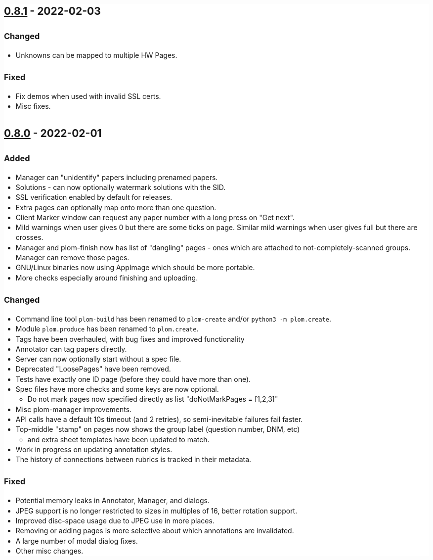 
## [0.8.1] - 2022-02-03

### Changed
* Unknowns can be mapped to multiple HW Pages.

### Fixed
* Fix demos when used with invalid SSL certs.
* Misc fixes.


## [0.8.0] - 2022-02-01

### Added
* Manager can "unidentify" papers including prenamed papers.
* Solutions - can now optionally watermark solutions with the SID.
* SSL verification enabled by default for releases.
* Extra pages can optionally map onto more than one question.
* Client Marker window can request any paper number with a long press on "Get next".
* Mild warnings when user gives 0 but there are some ticks on page. Similar mild warnings when user gives full but there are crosses.
* Manager and plom-finish now has list of "dangling" pages - ones which are attached to not-completely-scanned groups. Manager can remove those pages.
* GNU/Linux binaries now using AppImage which should be more portable.
* More checks especially around finishing and uploading.

### Changed
* Command line tool `plom-build` has been renamed to `plom-create` and/or `python3 -m plom.create`.
* Module `plom.produce` has been renamed to `plom.create`.
* Tags have been overhauled, with bug fixes and improved functionality
* Annotator can tag papers directly.
* Server can now optionally start without a spec file.
* Deprecated "LoosePages" have been removed.
* Tests have exactly one ID page (before they could have more than one).
* Spec files have more checks and some keys are now optional.
   - Do not mark pages now specified directly as list "doNotMarkPages = [1,2,3]"
* Misc plom-manager improvements.
* API calls have a default 10s timeout (and 2 retries), so semi-inevitable failures fail faster.
* Top-middle "stamp" on pages now shows the group label (question number, DNM, etc)
   - and extra sheet templates have been updated to match.
* Work in progress on updating annotation styles.
* The history of connections between rubrics is tracked in their metadata.

### Fixed
* Potential memory leaks in Annotator, Manager, and dialogs.
* JPEG support is no longer restricted to sizes in multiples of 16, better rotation support.
* Improved disc-space usage due to JPEG use in more places.
* Removing or adding pages is more selective about which annotations are invalidated.
* A large number of modal dialog fixes.
* Other misc changes.


[0.19.4]: https://gitlab.com/plom/plom/-/compare/v0.19.3...v0.19.4
[0.19.3]: https://gitlab.com/plom/plom/-/compare/v0.19.2...v0.19.3
[0.19.2]: https://gitlab.com/plom/plom/-/compare/v0.18.3...v0.19.2
[0.18.3]: https://gitlab.com/plom/plom/-/compare/v0.18.2...v0.18.3
[0.18.2]: https://gitlab.com/plom/plom/-/compare/v0.18.1...v0.18.2
[0.18.1]: https://gitlab.com/plom/plom/-/compare/v0.18.0...v0.18.1
[0.18.0]: https://gitlab.com/plom/plom/-/compare/v0.17.4...v0.18.0
[0.17.4]: https://gitlab.com/plom/plom/-/compare/v0.17.3...v0.17.4
[0.17.3]: https://gitlab.com/plom/plom/-/compare/v0.17.2...v0.17.3
[0.17.2]: https://gitlab.com/plom/plom/-/compare/v0.17.1...v0.17.2
[0.17.1]: https://gitlab.com/plom/plom/-/compare/v0.17.0...v0.17.1
[0.17.0]: https://gitlab.com/plom/plom/-/compare/v0.16.11...v0.17.0
[0.16.11]: https://gitlab.com/plom/plom/-/compare/v0.16.10...v0.16.11
[0.16.10]: https://gitlab.com/plom/plom/-/compare/v0.16.9...v0.16.10
[0.16.9]: https://gitlab.com/plom/plom/-/compare/v0.16.8...v0.16.9
[0.16.8]: https://gitlab.com/plom/plom/-/compare/v0.16.7...v0.16.8
[0.16.7]: https://gitlab.com/plom/plom/-/compare/v0.16.6...v0.16.7
[0.16.6]: https://gitlab.com/plom/plom/-/compare/v0.16.5...v0.16.6
[0.16.5]: https://gitlab.com/plom/plom/-/compare/v0.16.4...v0.16.5
[0.16.4]: https://gitlab.com/plom/plom/-/compare/v0.16.3...v0.16.4
[0.16.3]: https://gitlab.com/plom/plom/-/compare/v0.16.2...v0.16.3
[0.16.2]: https://gitlab.com/plom/plom/-/compare/v0.16.0...v0.16.2
[0.16.0]: https://gitlab.com/plom/plom/-/compare/v0.15.7...v0.16.0
[0.15.7]: https://gitlab.com/plom/plom/-/compare/v0.15.6...v0.15.7
[0.15.6]: https://gitlab.com/plom/plom/-/compare/v0.15.5...v0.15.6
[0.15.5]: https://gitlab.com/plom/plom/-/compare/v0.15.4...v0.15.5
[0.15.4]: https://gitlab.com/plom/plom/-/compare/v0.15.3...v0.15.4
[0.15.3]: https://gitlab.com/plom/plom/-/compare/v0.15.2...v0.15.3
[0.15.2]: https://gitlab.com/plom/plom/-/compare/v0.15.1...v0.15.2
[0.15.1]: https://gitlab.com/plom/plom/-/compare/v0.15.0...v0.15.1
[0.15.0]: https://gitlab.com/plom/plom/-/compare/v0.14.8...v0.15.0
[0.14.8]: https://gitlab.com/plom/plom/-/compare/v0.14.7...v0.14.8
[0.14.7]: https://gitlab.com/plom/plom/-/compare/v0.14.6...v0.14.7
[0.14.6]: https://gitlab.com/plom/plom/-/compare/v0.14.5...v0.14.6
[0.14.5]: https://gitlab.com/plom/plom/-/compare/v0.14.4...v0.14.5
[0.14.4]: https://gitlab.com/plom/plom/-/compare/v0.14.3...v0.14.4
[0.14.3]: https://gitlab.com/plom/plom/-/compare/v0.14.2...v0.14.3
[0.14.2]: https://gitlab.com/plom/plom/-/compare/v0.14.1...v0.14.2
[0.14.1]: https://gitlab.com/plom/plom/-/compare/v0.13.3...v0.14.1
[0.13.3]: https://gitlab.com/plom/plom/-/compare/v0.13.2...v0.13.3
[0.13.2]: https://gitlab.com/plom/plom/-/compare/v0.13.1...v0.13.2
[0.13.1]: https://gitlab.com/plom/plom/-/compare/v0.13.0...v0.13.1
[0.13.0]: https://gitlab.com/plom/plom/-/compare/v0.12.3...v0.13.0
[0.12.3]: https://gitlab.com/plom/plom/-/compare/v0.12.2...v0.12.3
[0.12.2]: https://gitlab.com/plom/plom/-/compare/v0.12.1...v0.12.2
[0.12.1]: https://gitlab.com/plom/plom/-/compare/v0.12.0...v0.12.1
[0.12.0]: https://gitlab.com/plom/plom/-/compare/v0.11.1...v0.12.0
[0.11.1]: https://gitlab.com/plom/plom/-/compare/v0.11.0...v0.11.1
[0.11.0]: https://gitlab.com/plom/plom/-/compare/v0.10.1...v0.11.0
[0.10.1]: https://gitlab.com/plom/plom/-/compare/v0.10.0...v0.10.1
[0.10.0]: https://gitlab.com/plom/plom/-/compare/v0.9.4...v0.10.0
[0.9.4]: https://gitlab.com/plom/plom/-/compare/v0.9.3...v0.9.4
[0.9.3]: https://gitlab.com/plom/plom/-/compare/v0.9.2...v0.9.3
[0.9.2]: https://gitlab.com/plom/plom/-/compare/v0.9.0...v0.9.2
[0.9.0]: https://gitlab.com/plom/plom/-/compare/v0.8.11...v0.9.0
[0.8.11]: https://gitlab.com/plom/plom/-/compare/v0.8.10...v0.8.11
[0.8.10]: https://gitlab.com/plom/plom/-/compare/v0.8.8...v0.8.10
[0.8.8]: https://gitlab.com/plom/plom/-/compare/v0.8.7...v0.8.8
[0.8.7]: https://gitlab.com/plom/plom/-/compare/v0.8.6...v0.8.7
[0.8.6]: https://gitlab.com/plom/plom/-/compare/v0.8.5...v0.8.6
[0.8.5]: https://gitlab.com/plom/plom/-/compare/v0.8.2...v0.8.5
[0.8.2]: https://gitlab.com/plom/plom/-/compare/v0.8.1...v0.8.2
[0.8.1]: https://gitlab.com/plom/plom/-/compare/v0.8.0...v0.8.1
[0.8.0]: https://gitlab.com/plom/plom/-/compare/v0.7.12...v0.8.0
[0.7.12]: https://gitlab.com/plom/plom/-/compare/v0.7.11...v0.7.12
[0.7.11]: https://gitlab.com/plom/plom/-/compare/v0.7.9...v0.7.11
[0.7.9]: https://gitlab.com/plom/plom/-/compare/v0.7.7...v0.7.9
[0.7.7]: https://gitlab.com/plom/plom/-/compare/v0.7.5...v0.7.7
[0.7.5]: https://gitlab.com/plom/plom/-/compare/v0.7.4...v0.7.5
[0.7.4]: https://gitlab.com/plom/plom/-/compare/v0.7.3...v0.7.4
[0.7.3]: https://gitlab.com/plom/plom/-/compare/v0.7.2...v0.7.3
[0.7.2]: https://gitlab.com/plom/plom/-/compare/v0.7.1...v0.7.2
[0.7.1]: https://gitlab.com/plom/plom/-/compare/v0.7.0...v0.7.1
[0.7.0]: https://gitlab.com/plom/plom/-/compare/v0.6.5...v0.7.0
[0.6.5]: https://gitlab.com/plom/plom/-/compare/v0.6.4...v0.6.5
[0.6.4]: https://gitlab.com/plom/plom/-/compare/v0.6.3...v0.6.4
[0.6.3]: https://gitlab.com/plom/plom/-/compare/v0.6.2...v0.6.3
[0.6.2]: https://gitlab.com/plom/plom/-/compare/v0.6.1...v0.6.2
[0.6.1]: https://gitlab.com/plom/plom/-/compare/v0.6.0...v0.6.1
[0.6.0]: https://gitlab.com/plom/plom/-/compare/v0.5.21...v0.6.0
[0.5.21]: https://gitlab.com/plom/plom/-/compare/v0.5.19...v0.5.21
[0.5.19]: https://gitlab.com/plom/plom/-/compare/v0.5.18...v0.5.19
[0.5.18]: https://gitlab.com/plom/plom/-/compare/v0.5.17...v0.5.18
[0.5.17]: https://gitlab.com/plom/plom/-/compare/v0.5.16...v0.5.17
[0.5.16]: https://gitlab.com/plom/plom/-/compare/v0.5.15...v0.5.16
[0.5.15]: https://gitlab.com/plom/plom/-/compare/v0.5.13...v0.5.15
[0.5.13]: https://gitlab.com/plom/plom/-/compare/v0.5.11...v0.5.13
[0.5.11]: https://gitlab.com/plom/plom/-/compare/v0.5.10...v0.5.11
[0.5.10]: https://gitlab.com/plom/plom/-/compare/v0.5.9...v0.5.10
[0.5.9]: https://gitlab.com/plom/plom/-/compare/v0.5.8...v0.5.9
[0.5.8]: https://gitlab.com/plom/plom/-/compare/v0.5.7...v0.5.8
[0.5.7]: https://gitlab.com/plom/plom/-/compare/v0.5.6...v0.5.7
[0.5.6]: https://gitlab.com/plom/plom/-/compare/v0.5.5...v0.5.6
[0.5.5]: https://gitlab.com/plom/plom/-/compare/v0.5.3...v0.5.5
[0.5.3]: https://gitlab.com/plom/plom/-/compare/v0.5.2...v0.5.3
[0.5.2]: https://gitlab.com/plom/plom/-/compare/v0.5.1...v0.5.2
[0.5.1]: https://gitlab.com/plom/plom/-/compare/v0.5.0...v0.5.1
[0.5.0]: https://gitlab.com/plom/plom/-/compare/v0.4.2...v0.5.0
[0.4.2]: https://gitlab.com/plom/plom/-/compare/v0.4.1...v0.4.2
[0.4.1]: https://gitlab.com/plom/plom/-/compare/v0.4.0...v0.4.1
[0.4.0]: https://gitlab.com/plom/plom/-/compare/v0.3.0...v0.4.0
[0.3.0]: https://gitlab.com/plom/plom/-/compare/v0.2.2...v0.3.0
[0.2.2]: https://gitlab.com/plom/plom/-/compare/v0.2.1...v0.2.2
[0.2.1]: https://gitlab.com/plom/plom/-/compare/v0.2.0...v0.2.1
[0.2.0]: https://gitlab.com/plom/plom/-/compare/v0.1.0...v0.2.0